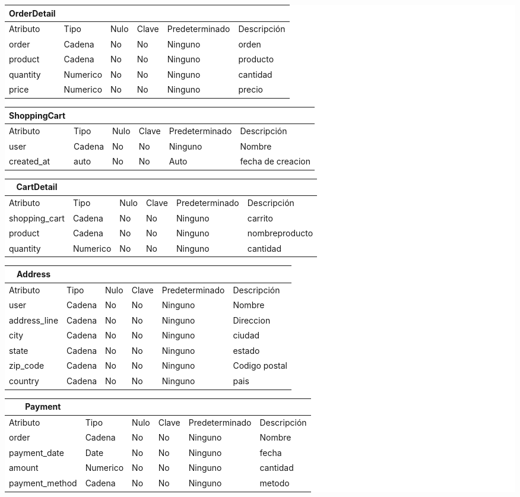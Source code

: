 
| OrderDetail | | | | | |
| -- | -- | -- | -- | -- | -- |
| Atributo  | Tipo  | Nulo | Clave | Predeterminado | Descripción |
| order | Cadena| No | No | Ninguno | orden |
| product | Cadena| No | No | Ninguno | producto |
| quantity | Numerico| No | No | Ninguno | cantidad |
| price | Numerico| No | No | Ninguno | precio |


 ShoppingCart | | | | | |
| -- | -- | -- | -- | -- | -- |
| Atributo  | Tipo  | Nulo | Clave | Predeterminado | Descripción |
| user | Cadena| No | No | Ninguno | Nombre |
| created_at | auto| No | No | Auto | fecha de creacion |


 CartDetail | | | | | |
| -- | -- | -- | -- | -- | -- |
| Atributo  | Tipo  | Nulo | Clave | Predeterminado | Descripción |
| shopping_cart | Cadena| No | No | Ninguno | carrito |
| product | Cadena| No | No | Ninguno | nombreproducto |
| quantity | Numerico| No | No | Ninguno | cantidad |


| Address | | | | | |
| -- | -- | -- | -- | -- | -- |
| Atributo  | Tipo  | Nulo | Clave | Predeterminado | Descripción |
| user | Cadena| No | No | Ninguno | Nombre |
| address_line | Cadena| No | No | Ninguno | Direccion |
| city | Cadena| No | No | Ninguno | ciudad |
| state | Cadena| No | No | Ninguno | estado |
| zip_code | Cadena| No | No | Ninguno | Codigo postal |
| country | Cadena| No | No | Ninguno | pais |


 Payment | | | | | |
| -- | -- | -- | -- | -- | -- |
| Atributo  | Tipo  | Nulo | Clave | Predeterminado | Descripción |
| order | Cadena| No | No | Ninguno | Nombre |
| payment_date | Date| No | No | Ninguno | fecha |
| amount | Numerico| No | No | Ninguno | cantidad |
| payment_method | Cadena| No | No | Ninguno | metodo |
